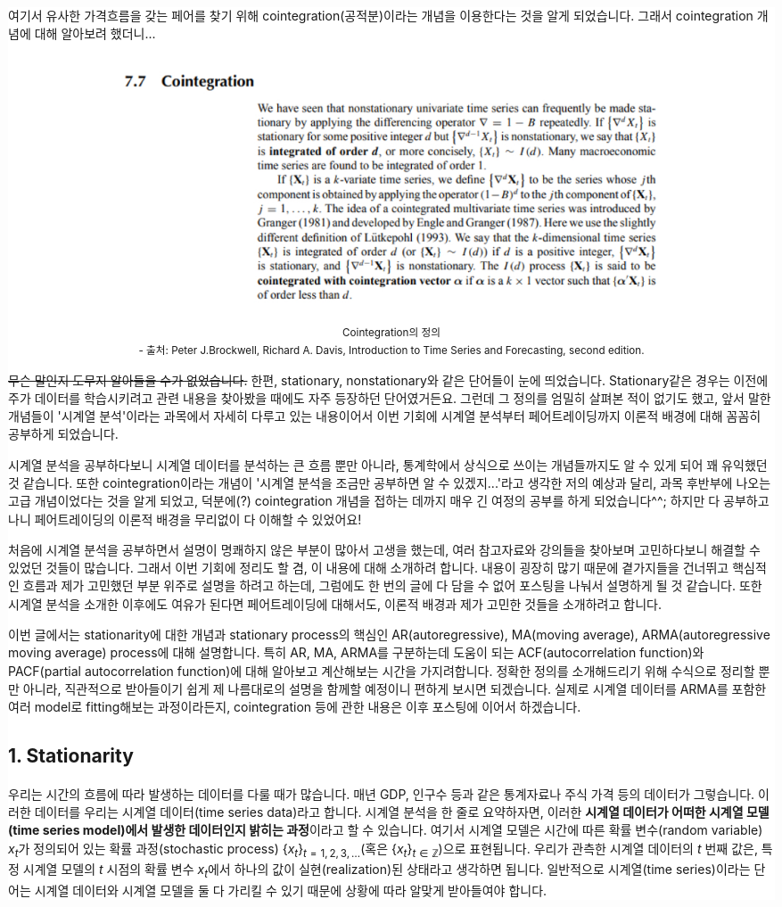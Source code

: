 여기서 유사한 가격흐름을 갖는 페어를 찾기 위해 cointegration(공적분)이라는 개념을 이용한다는 것을 알게 되었습니다. 그래서 cointegration 개념에 대해 알아보려 했더니...


<center>
<figure class="wp-block-image alignwide">
<a class="wp-editor-md-post-content-link" href="/assets/img/2019/1101/2.jpeg">
<img src="/assets/img/2019/1101/2.jpeg" alt="" />
</a>
<figcaption><small>Cointegration의 정의<br/>- 출처: Peter J.Brockwell, Richard A. Davis, Introduction to Time Series and Forecasting, second edition.</small></figcaption></figure>
</center>


~~무슨 말인지 도무지 알아들을 수가 없었습니다.~~ 한편, stationary, nonstationary와 같은 단어들이 눈에 띄었습니다. Stationary같은 경우는 이전에 주가 데이터를 학습시키려고 관련 내용을 찾아봤을 때에도 자주 등장하던 단어였거든요. 그런데 그 정의를 엄밀히 살펴본 적이 없기도 했고, 앞서 말한 개념들이 '시계열 분석'이라는 과목에서 자세히 다루고 있는 내용이어서 이번 기회에 시계열 분석부터 페어트레이딩까지 이론적 배경에 대해 꼼꼼히 공부하게 되었습니다. 

시계열 분석을 공부하다보니 시계열 데이터를 분석하는 큰 흐름 뿐만 아니라, 통계학에서 상식으로 쓰이는 개념들까지도 알 수 있게 되어 꽤 유익했던 것 같습니다. 또한 cointegration이라는 개념이 '시계열 분석을 조금만 공부하면 알 수 있겠지...'라고 생각한 저의 예상과 달리, 과목 후반부에 나오는 고급 개념이었다는 것을 알게 되었고, 덕분에(?) cointegration 개념을 접하는 데까지 매우 긴 여정의 공부를 하게 되었습니다^^; 하지만 다 공부하고 나니 페어트레이딩의 이론적 배경을 무리없이 다 이해할 수 있었어요!

처음에 시계열 분석을 공부하면서 설명이 명쾌하지 않은 부분이 많아서 고생을 했는데, 여러 참고자료와 강의들을 찾아보며 고민하다보니 해결할 수 있었던 것들이 많습니다. 그래서 이번 기회에 정리도 할 겸, 이 내용에 대해 소개하려 합니다. 내용이 굉장히 많기 때문에 곁가지들을 건너뛰고 핵심적인 흐름과 제가 고민했던 부분 위주로 설명을 하려고 하는데, 그럼에도 한 번의 글에 다 담을 수 없어 포스팅을 나눠서 설명하게 될 것 같습니다. 또한 시계열 분석을 소개한 이후에도 여유가 된다면 페어트레이딩에 대해서도, 이론적 배경과 제가 고민한 것들을 소개하려고 합니다.

이번 글에서는 stationarity에 대한 개념과 stationary process의 핵심인 AR(autoregressive), MA(moving average), ARMA(autoregressive moving average) process에 대해 설명합니다. 특히 AR, MA, ARMA를 구분하는데 도움이 되는 ACF(autocorrelation function)와 PACF(partial autocorrelation function)에 대해 알아보고 계산해보는 시간을 가지려합니다. 정확한 정의를 소개해드리기 위해 수식으로 정리할 뿐만 아니라, 직관적으로 받아들이기 쉽게 제 나름대로의 설명을 함께할 예정이니 편하게 보시면 되겠습니다. 실제로 시계열 데이터를 ARMA를 포함한 여러 model로 fitting해보는 과정이라든지, cointegration 등에 관한 내용은 이후 포스팅에 이어서 하겠습니다.

## 1. Stationarity

우리는 시간의 흐름에 따라 발생하는 데이터를 다룰 때가 많습니다. 매년 GDP, 인구수 등과 같은 통계자료나 주식 가격 등의 데이터가 그렇습니다. 이러한 데이터를 우리는 시계열 데이터(time series data)라고 합니다. 시계열 분석을 한 줄로 요약하자면, 이러한 **시계열 데이터가 어떠한 시계열 모델(time series model)에서 발생한 데이터인지 밝히는 과정**이라고 할 수 있습니다. 여기서 시계열 모델은 시간에 따른 확률 변수(random variable) $x_t$가 정의되어 있는 확률 과정(stochastic process) $\{x_t\}_{t=1,2,3,\ldots}$(혹은 $\{x_t\}_{t\in\mathbb{Z}}$)으로 표현됩니다. 우리가 관측한 시계열 데이터의 $t$ 번째 값은, 특정 시계열 모델의 $t$ 시점의 확률 변수 $x_t$에서 하나의 값이 실현(realization)된 상태라고 생각하면 됩니다. 일반적으로 시계열(time series)이라는 단어는 시계열 데이터와 시계열 모델을 둘 다 가리킬 수 있기 때문에 상황에 따라 알맞게 받아들여야 합니다.
